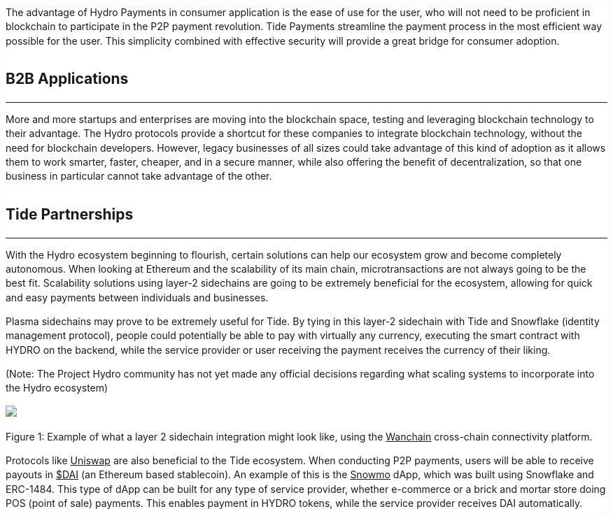   

The advantage of Hydro Payments in consumer application is the ease of use for the user, who will not need to be proficient in blockchain to participate in the P2P payment revolution. Tide Payments streamline the payment process in the most efficient way possible for the user. This simplicity combined with effective security will provide a great bridge for consumer adoption.

  

## B2B Applications

----------------

  

More and more startups and enterprises are moving into the blockchain space, testing and leveraging blockchain technology to their advantage. The Hydro protocols provide a shortcut for these companies to integrate blockchain technology, without the need for blockchain developers. However, legacy businesses of all sizes could take advantage of this kind of adoption as it allows them to work smarter, faster, cheaper, and in a secure manner, while also offering the benefit of decentralization, so that one business in particular cannot take advantage of the other.

  

## Tide Partnerships

-----------------

  

With the Hydro ecosystem beginning to flourish, certain solutions can help our ecosystem grow and become completely autonomous. When looking at Ethereum and the scalability of its main chain, microtransactions are not always going to be the best fit. Scalability solutions using layer-2 sidechains are going to be extremely beneficial for the ecosystem, allowing for quick and easy payments between individuals and businesses.

  

Plasma sidechains may prove to be extremely useful for Tide. By tying in this layer-2 sidechain with Tide and Snowflake (identity management protocol), people could potentially be able to pay with virtually any currency, executing the smart contract with HYDRO on the backend, while the service provider or user receiving the payment receives the currency of their liking.

  

(Note: The Project Hydro community has not yet made any official decisions regarding what scaling systems to incorporate into the Hydro ecosystem)

  

![](https://lh4.googleusercontent.com/xUd2WtbAykaIK2bjqy5P0d-tHp73OqbI2q9LbIF7f-ptmHohWt52EnnUan3UqPf_Q4ZghKHChG8zwC_V9XTg3HyH0SG5Pd-LUwC0Pz6Cxn6O2z-dQejEzxBN0vw1SgJfru8w4ifp)

  

Figure 1: Example of what a layer 2 sidechain integration might look like, using the [Wanchain](https://wanchain.org/) cross-chain connectivity platform.

  

Protocols like [Uniswap](https://uniswap.io/) are also beneficial to the Tide ecosystem. When conducting P2P payments, users will be able to receive payouts in [$DAI](https://makerdao.com/en/dai) (an Ethereum based stablecoin). An example of this is the [Snowmo](https://snowmo.io/) dApp, which was built using Snowflake and ERC-1484. This type of dApp can be built for any type of service provider, whether e-commerce or a brick and mortar store doing POS (point of sale) payments. This enables payment in HYDRO tokens, while the service provider receives DAI automatically.
